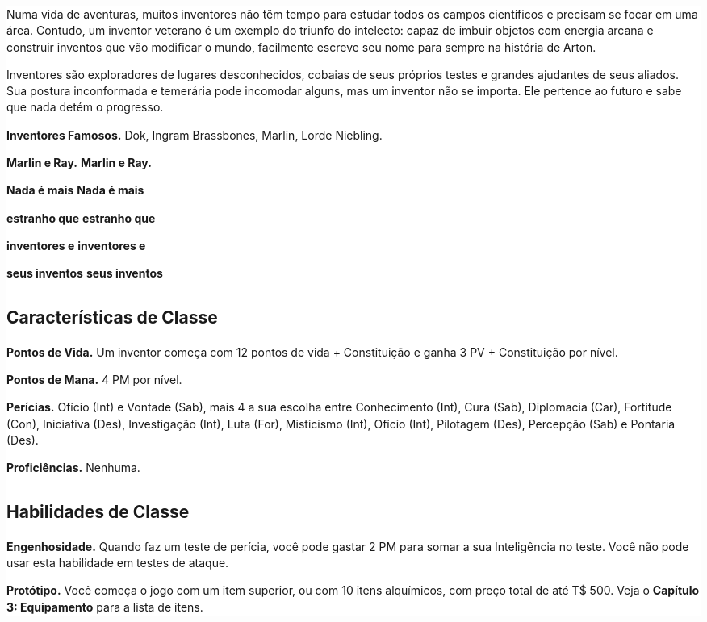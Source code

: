 Numa vida de aventuras, muitos inventores não
têm tempo para estudar todos os campos científicos
e precisam se focar em uma área. Contudo, um inventor veterano é um exemplo do triunfo do intelecto: capaz de imbuir objetos com energia arcana e
construir inventos que vão modificar o mundo, facilmente escreve seu nome para sempre na história de Arton.

Inventores são exploradores de lugares desconhecidos,
cobaias de seus próprios
testes e grandes ajudantes
de seus aliados. Sua postura inconformada e temerária pode incomodar alguns,
mas um inventor não se importa. Ele pertence ao futuro e sabe
que nada detém o progresso.

**Inventores Famosos.** Dok,
Ingram Brassbones, Marlin, Lorde
Niebling.

**Marlin e Ray.** **Marlin e Ray.**

**Nada é mais** **Nada é mais**

**estranho que** **estranho que**

**inventores e** **inventores e**

**seus inventos** **seus inventos**
## Características de Classe

**Pontos de Vida.** Um inventor começa com
12 pontos de vida + Constituição e ganha 3 PV +
Constituição por nível.

**Pontos de Mana.** 4 PM por nível.

**Perícias.** Ofício (Int) e Vontade (Sab), mais 4
a sua escolha entre Conhecimento (Int), Cura (Sab),
Diplomacia (Car), Fortitude (Con), Iniciativa (Des),
Investigação (Int), Luta (For), Misticismo (Int),
Ofício (Int), Pilotagem (Des), Percepção (Sab) e
Pontaria (Des).

**Proficiências.** Nenhuma.

## Habilidades de Classe

**Engenhosidade.** Quando faz um teste de
perícia, você pode gastar 2 PM para somar a sua Inteligência no teste. Você não pode usar esta habilidade
em testes de ataque.

**Protótipo.** Você começa o jogo com um item
superior, ou com 10 itens alquímicos, com preço total
de até T$ 500. Veja o **Capítulo 3: Equipamento** 
para a lista de itens.
